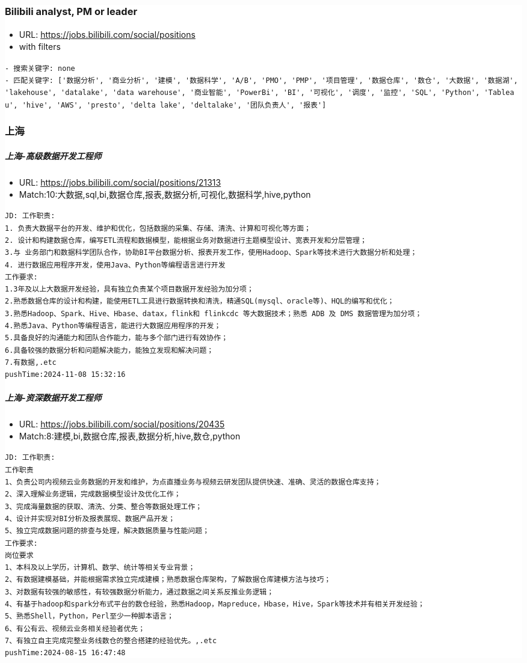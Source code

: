 
### Bilibili analyst, PM or leader
* URL: https://jobs.bilibili.com/social/positions
* with filters
```
- 搜索关键字: none
- 匹配关键字: ['数据分析', '商业分析', '建模', '数据科学', 'A/B', 'PMO', 'PMP', '项目管理', '数据仓库', '数仓', '大数据', '数据湖', 'lakehouse', 'datalake', 'data warehouse', '商业智能', 'PowerBi', 'BI', '可视化', '调度', '监控', 'SQL', 'Python', 'Tableau', 'hive', 'AWS', 'presto', 'delta lake', 'deltalake', '团队负责人', '报表']
```


### 上海

##### 上海-高级数据开发工程师
* URL: https://jobs.bilibili.com/social/positions/21313
* Match:10:大数据,sql,bi,数据仓库,报表,数据分析,可视化,数据科学,hive,python

```
JD: 工作职责:
1. 负责大数据平台的开发、维护和优化，包括数据的采集、存储、清洗、计算和可视化等方面；
2. 设计和构建数据仓库，编写ETL流程和数据模型，能根据业务对数据进行主题模型设计、宽表开发和分层管理；
3.与 业务部门和数据科学团队合作，协助BI平台数据分析、报表开发工作，使用Hadoop、Spark等技术进行大数据分析和处理；
4. 进行数据应用程序开发，使用Java、Python等编程语言进行开发
工作要求:
1.3年及以上大数据开发经验，具有独立负责某个项目数据开发经验为加分项；
2.熟悉数据仓库的设计和构建，能使用ETL工具进行数据转换和清洗，精通SQL(mysql、oracle等)、HQL的编写和优化；
3.熟悉Hadoop、Spark、Hive、Hbase、datax，flink和 flinkcdc 等大数据技术；熟悉 ADB 及 DMS 数据管理为加分项；
4.熟悉Java、Python等编程语言，能进行大数据应用程序的开发；
5.具备良好的沟通能力和团队合作能力，能与多个部门进行有效协作；
6.具备较强的数据分析和问题解决能力，能独立发现和解决问题；
7.有数据,.etc
pushTime:2024-11-08 15:32:16

```


##### 上海-资深数据开发工程师
* URL: https://jobs.bilibili.com/social/positions/20435
* Match:8:建模,bi,数据仓库,报表,数据分析,hive,数仓,python

```
JD: 工作职责:
工作职责
1、负责公司内视频云业务数据的开发和维护，为点直播业务与视频云研发团队提供快速、准确、灵活的数据仓库支持；
2、深入理解业务逻辑，完成数据模型设计及优化工作；
3、完成海量数据的获取、清洗、分类、整合等数据处理工作；
4、设计并实现对BI分析及报表展现、数据产品开发；
5、独立完成数据问题的排查与处理，解决数据质量与性能问题；
工作要求:
岗位要求
1、本科及以上学历，计算机、数学、统计等相关专业背景；
2、有数据建模基础，并能根据需求独立完成建模；熟悉数据仓库架构，了解数据仓库建模方法与技巧；
3、对数据有较强的敏感性，有较强数据分析能力，通过数据之间关系反推业务逻辑；
4、有基于hadoop和spark分布式平台的数仓经验，熟悉Hadoop，Mapreduce，Hbase，Hive，Spark等技术并有相关开发经验；
5、熟悉Shell，Python，Perl至少一种脚本语言；
6、有公有云、视频云业务相关经验者优先；
7、有独立自主完成完整业务线数仓的整合搭建的经验优先。,.etc
pushTime:2024-08-15 16:47:48

```

